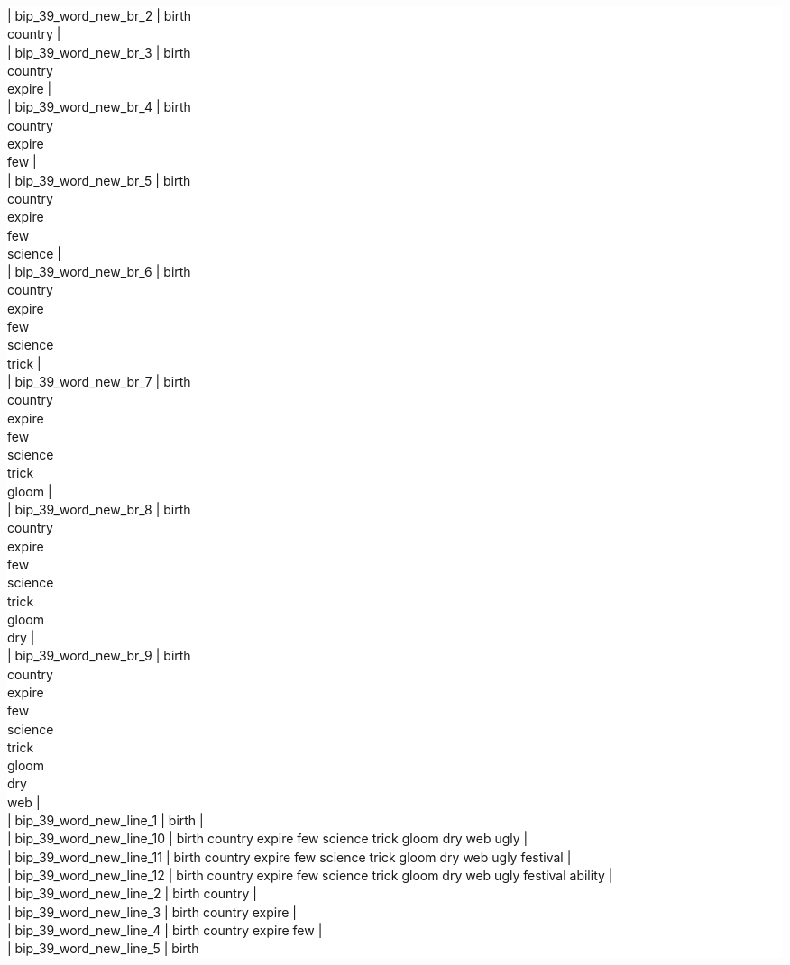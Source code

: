 | bip_39_word_new_br_2 | birth<br>country |  
| bip_39_word_new_br_3 | birth<br>country<br>expire |  
| bip_39_word_new_br_4 | birth<br>country<br>expire<br>few |  
| bip_39_word_new_br_5 | birth<br>country<br>expire<br>few<br>science |  
| bip_39_word_new_br_6 | birth<br>country<br>expire<br>few<br>science<br>trick |  
| bip_39_word_new_br_7 | birth<br>country<br>expire<br>few<br>science<br>trick<br>gloom |  
| bip_39_word_new_br_8 | birth<br>country<br>expire<br>few<br>science<br>trick<br>gloom<br>dry |  
| bip_39_word_new_br_9 | birth<br>country<br>expire<br>few<br>science<br>trick<br>gloom<br>dry<br>web |  
| bip_39_word_new_line_1 | birth |  
| bip_39_word_new_line_10 | birth
country
expire
few
science
trick
gloom
dry
web
ugly |  
| bip_39_word_new_line_11 | birth
country
expire
few
science
trick
gloom
dry
web
ugly
festival |  
| bip_39_word_new_line_12 | birth
country
expire
few
science
trick
gloom
dry
web
ugly
festival
ability |  
| bip_39_word_new_line_2 | birth
country |  
| bip_39_word_new_line_3 | birth
country
expire |  
| bip_39_word_new_line_4 | birth
country
expire
few |  
| bip_39_word_new_line_5 | birth